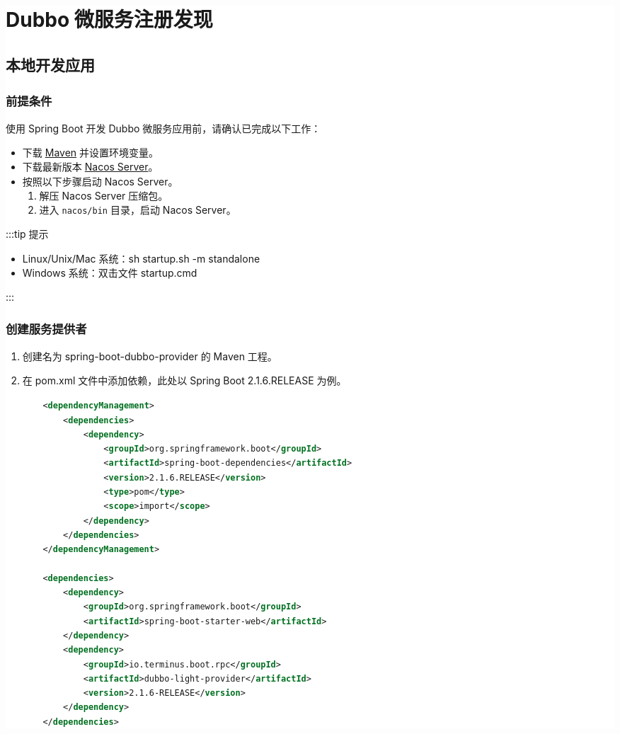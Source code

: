 # Dubbo 微服务注册发现


## 本地开发应用

### 前提条件

使用 Spring Boot 开发 Dubbo 微服务应用前，请确认已完成以下工作：

* 下载 [Maven](https://aliware-images.oss-cn-hangzhou.aliyuncs.com/EDAS/App-develop/apache-maven-3.6.0-bin.tar.gz) 并设置环境变量。
* 下载最新版本 [Nacos Server](https://github.com/alibaba/nacos/releases)。
* 按照以下步骤启动 Nacos Server。
  1. 解压 Nacos Server 压缩包。
  2. 进入 `nacos/bin` 目录，启动 Nacos Server。

:::tip 提示
* Linux/Unix/Mac 系统：sh startup.sh -m standalone
* Windows 系统：双击文件 startup.cmd

:::

### 创建服务提供者

1. 创建名为 spring-boot-dubbo-provider 的 Maven 工程。

2. 在 pom.xml 文件中添加依赖，此处以 Spring Boot 2.1.6.RELEASE 为例。

   ```xml
       <dependencyManagement>
           <dependencies>
               <dependency>
                   <groupId>org.springframework.boot</groupId>
                   <artifactId>spring-boot-dependencies</artifactId>
                   <version>2.1.6.RELEASE</version>
                   <type>pom</type>
                   <scope>import</scope>
               </dependency>
           </dependencies>
       </dependencyManagement>

       <dependencies>
           <dependency>
               <groupId>org.springframework.boot</groupId>
               <artifactId>spring-boot-starter-web</artifactId>
           </dependency>
           <dependency>
               <groupId>io.terminus.boot.rpc</groupId>
               <artifactId>dubbo-light-provider</artifactId>
               <version>2.1.6-RELEASE</version>
           </dependency>
       </dependencies>
   ```
